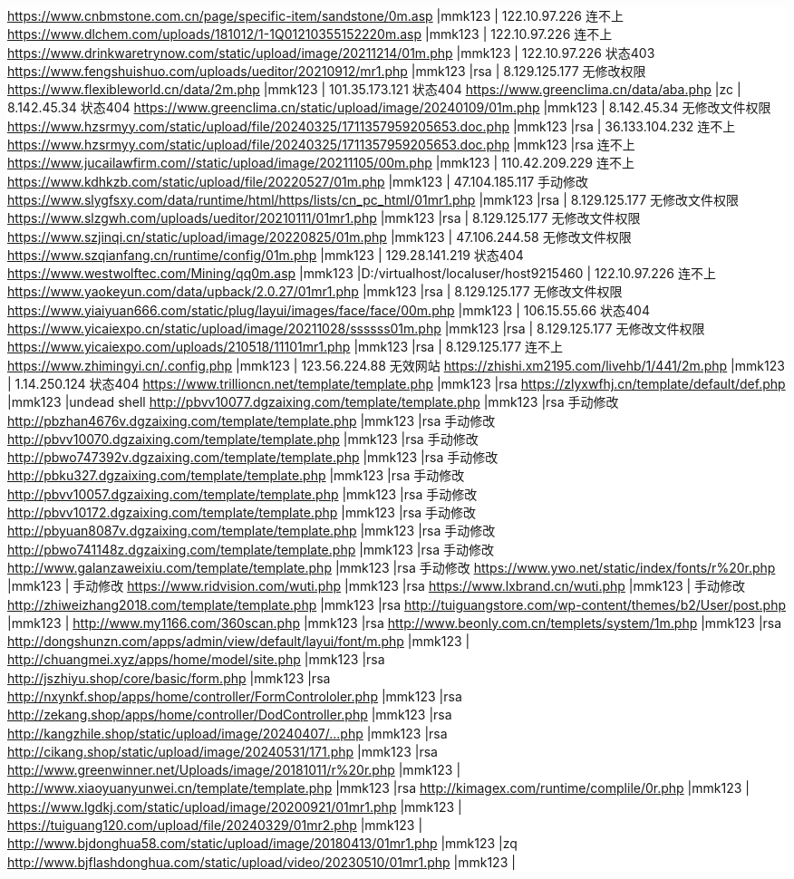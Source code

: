 https://www.cnbmstone.com.cn/page/specific-item/sandstone/0m.asp |mmk123 |  122.10.97.226          连不上 
https://www.dlchem.com/uploads/181012/1-1Q01210355152220m.asp |mmk123 |  122.10.97.226         连不上 
https://www.drinkwaretrynow.com/static/upload/image/20211214/01m.php |mmk123 |  122.10.97.226        状态403 
https://www.fengshuishuo.com/uploads/ueditor/20210912/mr1.php |mmk123 |rsa | 8.129.125.177     无修改权限
https://www.flexibleworld.cn/data/2m.php |mmk123 |  101.35.173.121           状态404
https://www.greenclima.cn/data/aba.php |zc |  8.142.45.34        状态404
https://www.greenclima.cn/static/upload/image/20240109/01m.php |mmk123 |  8.142.45.34    无修改文件权限
https://www.hzsrmyy.com/static/upload/file/20240325/1711357959205653.doc.php |mmk123 |rsa | 36.133.104.232       连不上 
https://www.hzsrmyy.com/static/upload/file/20240325/1711357959205653.doc.php |mmk123 |rsa       连不上 
https://www.jucailawfirm.com//static/upload/image/20211105/00m.php |mmk123 |  110.42.209.229         连不上 
https://www.kdhkzb.com/static/upload/file/20220527/01m.php |mmk123 |  47.104.185.117     手动修改
https://www.slygfsxy.com/data/runtime/html/https/lists/cn_pc_html/01mr1.php |mmk123 |rsa | 8.129.125.177     无修改文件权限
https://www.slzgwh.com/uploads/ueditor/20210111/01mr1.php |mmk123 |rsa | 8.129.125.177   无修改文件权限
https://www.szjinqi.cn/static/upload/image/20220825/01m.php |mmk123 |  47.106.244.58        无修改文件权限
https://www.szqianfang.cn/runtime/config/01m.php |mmk123 |  129.28.141.219       状态404
https://www.westwolftec.com/Mining/qq0m.asp |mmk123 |D:/virtualhost/localuser/host9215460 | 122.10.97.226    连不上
https://www.yaokeyun.com/data/upback/2.0.27/01mr1.php |mmk123 |rsa | 8.129.125.177     无修改文件权限
https://www.yiaiyuan666.com/static/plug/layui/images/face/face/00m.php |mmk123 |  106.15.55.66         状态404
https://www.yicaiexpo.cn/static/upload/image/20211028/ssssss01m.php |mmk123 |rsa | 8.129.125.177        无修改文件权限
https://www.yicaiexpo.com/uploads/210518/11101mr1.php |mmk123 |rsa | 8.129.125.177  连不上
https://www.zhimingyi.cn/.config.php |mmk123 |  123.56.224.88    无效网站
https://zhishi.xm2195.com/livehb/1/441/2m.php |mmk123 |  1.14.250.124        状态404 
https://www.trillioncn.net/template/template.php |mmk123 |rsa
https://zlyxwfhj.cn/template/default/def.php |mmk123 |undead shell
http://pbvv10077.dgzaixing.com/template/template.php |mmk123 |rsa     手动修改
http://pbzhan4676v.dgzaixing.com/template/template.php |mmk123 |rsa      手动修改
http://pbvv10070.dgzaixing.com/template/template.php |mmk123 |rsa      手动修改
http://pbwo747392v.dgzaixing.com/template/template.php |mmk123 |rsa        手动修改
http://pbku327.dgzaixing.com/template/template.php |mmk123 |rsa        手动修改
http://pbvv10057.dgzaixing.com/template/template.php |mmk123 |rsa       手动修改
http://pbvv10172.dgzaixing.com/template/template.php |mmk123 |rsa        手动修改
http://pbyuan8087v.dgzaixing.com/template/template.php |mmk123 |rsa       手动修改
http://pbwo741148z.dgzaixing.com/template/template.php |mmk123 |rsa       手动修改
http://www.galanzaweixiu.com/template/template.php |mmk123 |rsa         手动修改
https://www.ywo.net/static/index/fonts/r%20r.php |mmk123 |       手动修改
https://www.ridvision.com/wuti.php |mmk123 |rsa
https://www.lxbrand.cn/wuti.php |mmk123 |    手动修改
http://zhiweizhang2018.com/template/template.php |mmk123 |rsa
http://tuiguangstore.com/wp-content/themes/b2/User/post.php |mmk123 |
http://www.my1166.com/360scan.php |mmk123 |rsa
http://www.beonly.com.cn/templets/system/1m.php |mmk123 |rsa  
http://dongshunzn.com/apps/admin/view/default/layui/font/m.php |mmk123 |  
http://chuangmei.xyz/apps/home/model/site.php |mmk123 |rsa  
http://jszhiyu.shop/core/basic/form.php |mmk123 |rsa  
http://nxynkf.shop/apps/home/controller/FormControloler.php |mmk123 |rsa  
http://zekang.shop/apps/home/controller/DodController.php |mmk123 |rsa  
http://kangzhile.shop/static/upload/image/20240407/...php |mmk123 |rsa  
http://cikang.shop/static/upload/image/20240531/171.php |mmk123 |rsa 
http://www.greenwinner.net/Uploads/image/20181011/r%20r.php |mmk123 |  
http://www.xiaoyuanyunwei.cn/template/template.php |mmk123 |rsa 
http://kimagex.com/runtime/complile/0r.php |mmk123 |  
https://www.lgdkj.com/static/upload/image/20200921/01mr1.php |mmk123 |  
https://tuiguang120.com/upload/file/20240329/01mr2.php |mmk123 |  
http://www.bjdonghua58.com/static/upload/image/20180413/01mr1.php |mmk123 |zq  
http://www.bjflashdonghua.com/static/upload/video/20230510/01mr1.php |mmk123 |  